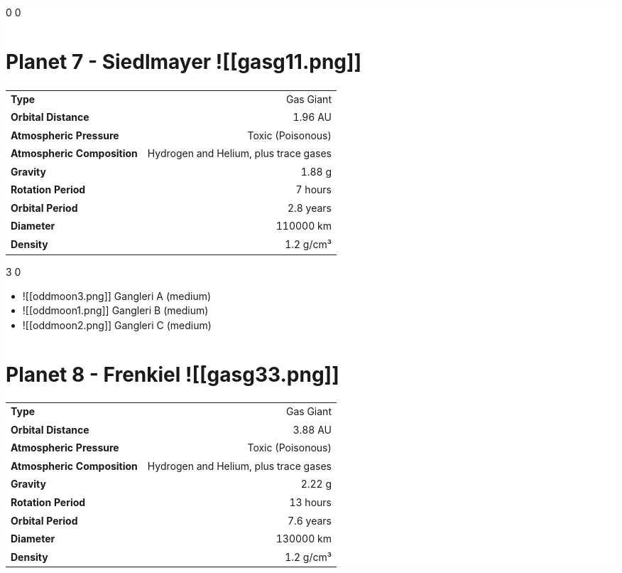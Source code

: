 

0
0



# Planet 7 - Siedlmayer ![[gasg11.png]]
|                             |                           |
| --------------------------- | -------------------------:|
| **Type**                    |             Gas Giant |
| **Orbital Distance**        |   1.96 AU |
| **Atmospheric Pressure**    |       Toxic (Poisonous) |
| **Atmospheric Composition** |      Hydrogen and Helium, plus trace gases |
| **Gravity**                 |        1.88 g |
| **Rotation Period**         |  7 hours |
| **Orbital Period** | 2.8 years |
| **Diameter**                |      110000 km | 
| **Density**                 |    1.2 g/cm³ |



3
0

- ![[oddmoon3.png]] Gangleri A (medium)
- ![[oddmoon1.png]] Gangleri B (medium)
- ![[oddmoon2.png]] Gangleri C (medium)


# Planet 8 - Frenkiel ![[gasg33.png]]
|                             |                           |
| --------------------------- | -------------------------:|
| **Type**                    |             Gas Giant |
| **Orbital Distance**        |   3.88 AU |
| **Atmospheric Pressure**    |       Toxic (Poisonous) |
| **Atmospheric Composition** |      Hydrogen and Helium, plus trace gases |
| **Gravity**                 |        2.22 g |
| **Rotation Period**         |  13 hours |
| **Orbital Period** | 7.6 years |
| **Diameter**                |      130000 km | 
| **Density**                 |    1.2 g/cm³ |
